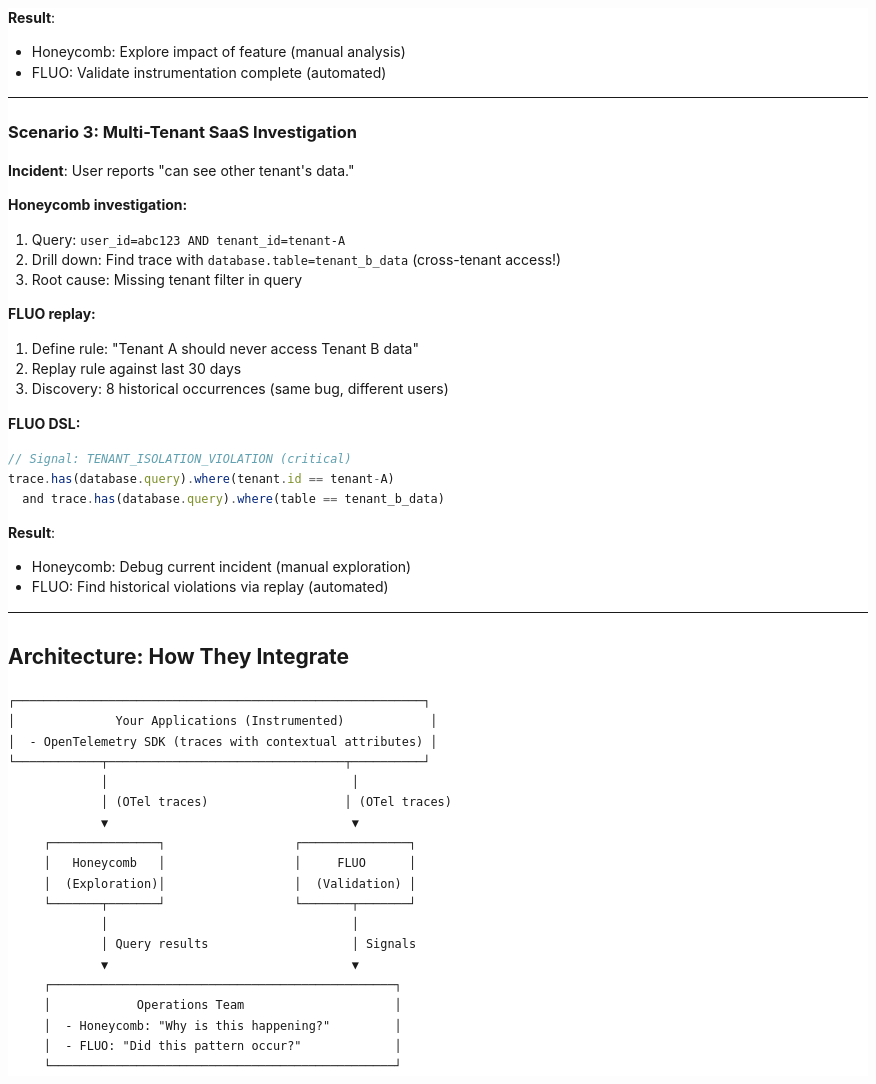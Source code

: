 **Result**:
- Honeycomb: Explore impact of feature (manual analysis)
- FLUO: Validate instrumentation complete (automated)

---

### Scenario 3: Multi-Tenant SaaS Investigation

**Incident**: User reports "can see other tenant's data."

**Honeycomb investigation:**
1. Query: `user_id=abc123 AND tenant_id=tenant-A`
2. Drill down: Find trace with `database.table=tenant_b_data` (cross-tenant access!)
3. Root cause: Missing tenant filter in query

**FLUO replay:**
1. Define rule: "Tenant A should never access Tenant B data"
2. Replay rule against last 30 days
3. Discovery: 8 historical occurrences (same bug, different users)

**FLUO DSL:**
```javascript
// Signal: TENANT_ISOLATION_VIOLATION (critical)
trace.has(database.query).where(tenant.id == tenant-A)
  and trace.has(database.query).where(table == tenant_b_data)
```

**Result**:
- Honeycomb: Debug current incident (manual exploration)
- FLUO: Find historical violations via replay (automated)

---

## Architecture: How They Integrate

```
┌─────────────────────────────────────────────────────────┐
│              Your Applications (Instrumented)            │
│  - OpenTelemetry SDK (traces with contextual attributes) │
└────────────┬─────────────────────────────────┬──────────┘
             │                                  │
             │ (OTel traces)                   │ (OTel traces)
             ▼                                  ▼
     ┌───────────────┐                  ┌───────────────┐
     │   Honeycomb   │                  │     FLUO      │
     │  (Exploration)│                  │  (Validation) │
     └───────┬───────┘                  └───────┬───────┘
             │                                  │
             │ Query results                    │ Signals
             ▼                                  ▼
     ┌────────────────────────────────────────────────┐
     │            Operations Team                     │
     │  - Honeycomb: "Why is this happening?"         │
     │  - FLUO: "Did this pattern occur?"             │
     └────────────────────────────────────────────────┘
```

